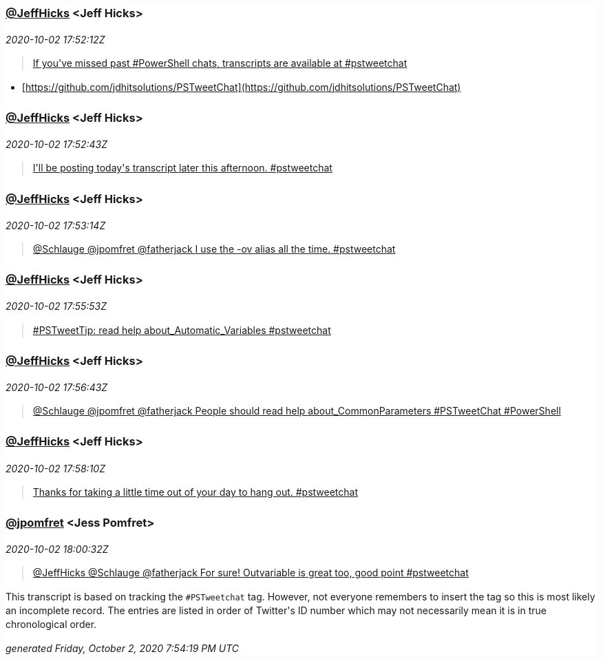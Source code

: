 ### [@JeffHicks](https://twitter.com/JeffHicks) \<Jeff Hicks\>

*2020-10-02 17:52:12Z*
> [If you've missed past #PowerShell chats, transcripts are available at  #pstweetchat](https://twitter.com/JeffHicks/status/1312088006971609088)

+ [https://github.com/jdhitsolutions/PSTweetChat](https://github.com/jdhitsolutions/PSTweetChat)

### [@JeffHicks](https://twitter.com/JeffHicks) \<Jeff Hicks\>

*2020-10-02 17:52:43Z*
> [I'll be posting today's transcript later this afternoon. #pstweetchat](https://twitter.com/JeffHicks/status/1312088135300505608)

### [@JeffHicks](https://twitter.com/JeffHicks) \<Jeff Hicks\>

*2020-10-02 17:53:14Z*
> [@Schlauge @jpomfret @fatherjack I use the -ov alias all the time. #pstweetchat](https://twitter.com/JeffHicks/status/1312088263985946624)

### [@JeffHicks](https://twitter.com/JeffHicks) \<Jeff Hicks\>

*2020-10-02 17:55:53Z*
> [#PSTweetTip: read help about_Automatic_Variables #pstweetchat](https://twitter.com/JeffHicks/status/1312088930582487042)

### [@JeffHicks](https://twitter.com/JeffHicks) \<Jeff Hicks\>

*2020-10-02 17:56:43Z*
> [@Schlauge @jpomfret @fatherjack People should read help about_CommonParameters #PSTweetChat #PowerShell](https://twitter.com/JeffHicks/status/1312089142906490880)

### [@JeffHicks](https://twitter.com/JeffHicks) \<Jeff Hicks\>

*2020-10-02 17:58:10Z*
> [Thanks for taking a little time out of your day to hang out. #pstweetchat](https://twitter.com/JeffHicks/status/1312089508226240519)

### [@jpomfret](https://twitter.com/jpomfret) \<Jess Pomfret\>

*2020-10-02 18:00:32Z*
> [@JeffHicks @Schlauge @fatherjack For sure! Outvariable is great too, good point #pstweetchat](https://twitter.com/jpomfret/status/1312090104199032833)

This transcript is based on tracking the `#PSTweetchat` tag. However, not everyone remembers to insert  the tag so this is most likely an incomplete record. The entries are listed in order of Twitter's ID number which may not necessarily mean it is in true chronological order.

_generated Friday, October 2, 2020 7:54:19 PM UTC_
